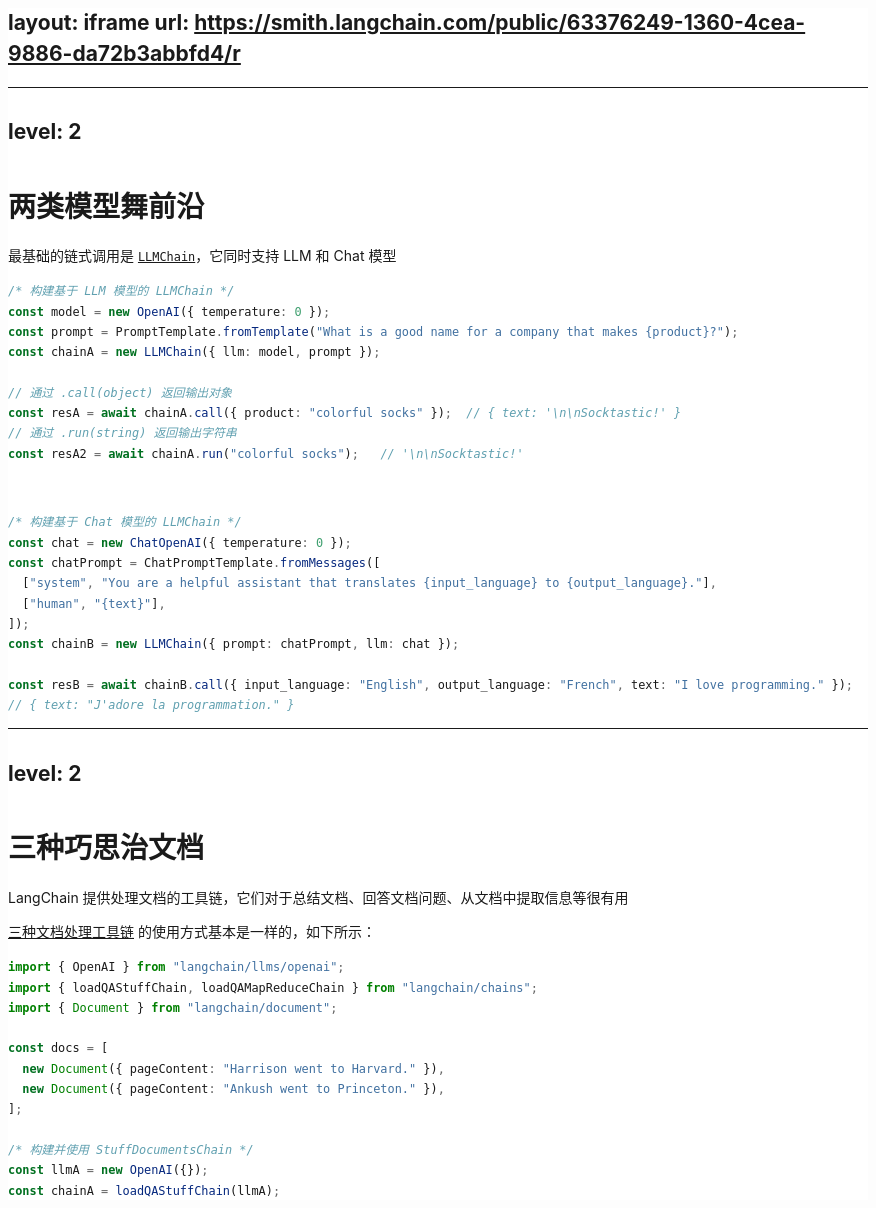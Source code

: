 layout: iframe
url: https://smith.langchain.com/public/63376249-1360-4cea-9886-da72b3abbfd4/r
---

---
level: 2
---

# 两类模型舞前沿

最基础的链式调用是 [`LLMChain`](https://js.langchain.com/docs/modules/chains/foundational/llm_chain)，它同时支持 LLM 和 Chat 模型

```ts
/* 构建基于 LLM 模型的 LLMChain */
const model = new OpenAI({ temperature: 0 });
const prompt = PromptTemplate.fromTemplate("What is a good name for a company that makes {product}?");
const chainA = new LLMChain({ llm: model, prompt });

// 通过 .call(object) 返回输出对象
const resA = await chainA.call({ product: "colorful socks" });  // { text: '\n\nSocktastic!' }
// 通过 .run(string) 返回输出字符串
const resA2 = await chainA.run("colorful socks");   // '\n\nSocktastic!'
```
<br/>

```ts
/* 构建基于 Chat 模型的 LLMChain */
const chat = new ChatOpenAI({ temperature: 0 });
const chatPrompt = ChatPromptTemplate.fromMessages([
  ["system", "You are a helpful assistant that translates {input_language} to {output_language}."],
  ["human", "{text}"],
]);
const chainB = new LLMChain({ prompt: chatPrompt, llm: chat });

const resB = await chainB.call({ input_language: "English", output_language: "French", text: "I love programming." });
// { text: "J'adore la programmation." }
```

---
level: 2
---

# 三种巧思治文档

LangChain 提供处理文档的工具链，它们对于总结文档、回答文档问题、从文档中提取信息等很有用

[三种文档处理工具链](https://js.langchain.com/docs/modules/chains/document/) 的使用方式基本是一样的，如下所示：

```ts {10-}
import { OpenAI } from "langchain/llms/openai";
import { loadQAStuffChain, loadQAMapReduceChain } from "langchain/chains";
import { Document } from "langchain/document";

const docs = [
  new Document({ pageContent: "Harrison went to Harvard." }),
  new Document({ pageContent: "Ankush went to Princeton." }),
];

/* 构建并使用 StuffDocumentsChain */
const llmA = new OpenAI({});
const chainA = loadQAStuffChain(llmA);
```